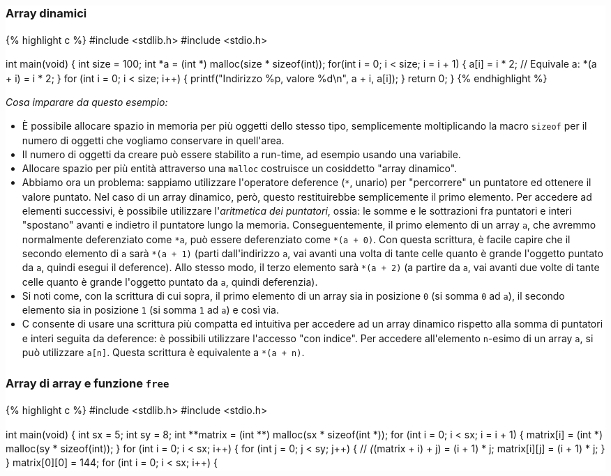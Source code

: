 ### Array dinamici

{% highlight c %}
#include <stdlib.h>
#include <stdio.h>

int main(void)
{
    int size = 100;
    int *a = (int *) malloc(size * sizeof(int));
    for(int i = 0; i < size; i = i + 1) {
        a[i] = i * 2; // Equivale a: *(a + i) = i * 2;
    }
    for (int i = 0; i < size; i++) {
        printf("Indirizzo %p, valore %d\n", a + i, a[i]);
    }
    return 0;
}
{% endhighlight %}

*Cosa imparare da questo esempio:*

* È possibile allocare spazio in memoria per più oggetti dello stesso tipo, semplicemente moltiplicando la macro `sizeof` per il numero di oggetti che vogliamo conservare in quell'area.
* Il numero di oggetti da creare può essere stabilito a run-time, ad esempio usando una variabile.
* Allocare spazio per più entità attraverso una `malloc` costruisce un cosiddetto "array dinamico".
* Abbiamo ora un problema: sappiamo utilizzare l'operatore deference (`*`, unario) per "percorrere" un puntatore ed ottenere il valore puntato. Nel caso di un array dinamico, però, questo restituirebbe semplicemente il primo elemento. Per accedere ad elementi successivi, è possibile utilizzare l'*aritmetica dei puntatori*, ossia: le somme e le sottrazioni fra puntatori e interi "spostano" avanti e indietro il puntatore lungo la memoria. Conseguentemente, il primo elemento di un array `a`, che avremmo normalmente deferenziato come `*a`, può essere deferenziato come `*(a + 0)`. Con questa scrittura, è facile capire che il secondo elemento di `a` sarà `*(a + 1)` (parti dall'indirizzo `a`, vai avanti una volta di tante celle quanto è grande l'oggetto puntato da `a`, quindi esegui il deference). Allo stesso modo, il terzo elemento sarà `*(a + 2)` (a partire da `a`, vai avanti due volte di tante celle quanto è grande l'oggetto puntato da `a`, quindi deferenzia).
* Si noti come, con la scrittura di cui sopra, il primo elemento di un array sia in posizione `0` (si somma `0` ad `a`), il secondo elemento sia in posizione `1` (si somma `1` ad `a`) e così via.
* C consente di usare una scrittura più compatta ed intuitiva per accedere ad un array dinamico rispetto alla somma di puntatori e interi seguita da deference: è possibili utilizzare l'accesso "con indice". Per accedere all'elemento `n`-esimo di un array `a`, si può utilizzare `a[n]`. Questa scrittura è equivalente a `*(a + n)`.

### Array di array e funzione `free`

{% highlight c %}
#include <stdlib.h>
#include <stdio.h>

int main(void)
{
    int sx = 5;
    int sy = 8;
    int **matrix = (int **) malloc(sx * sizeof(int *));
    for (int i = 0; i < sx; i = i + 1) {
        matrix[i] = (int *) malloc(sy * sizeof(int));
    }
    for (int i = 0; i < sx; i++) {
        for (int j = 0; j < sy; j++) {
            // *(*(matrix + i) + j) = (i + 1) * j;
            matrix[i][j] = (i + 1) * j;
        }
    }
    matrix[0][0] = 144;
    for (int i = 0; i < sx; i++) {